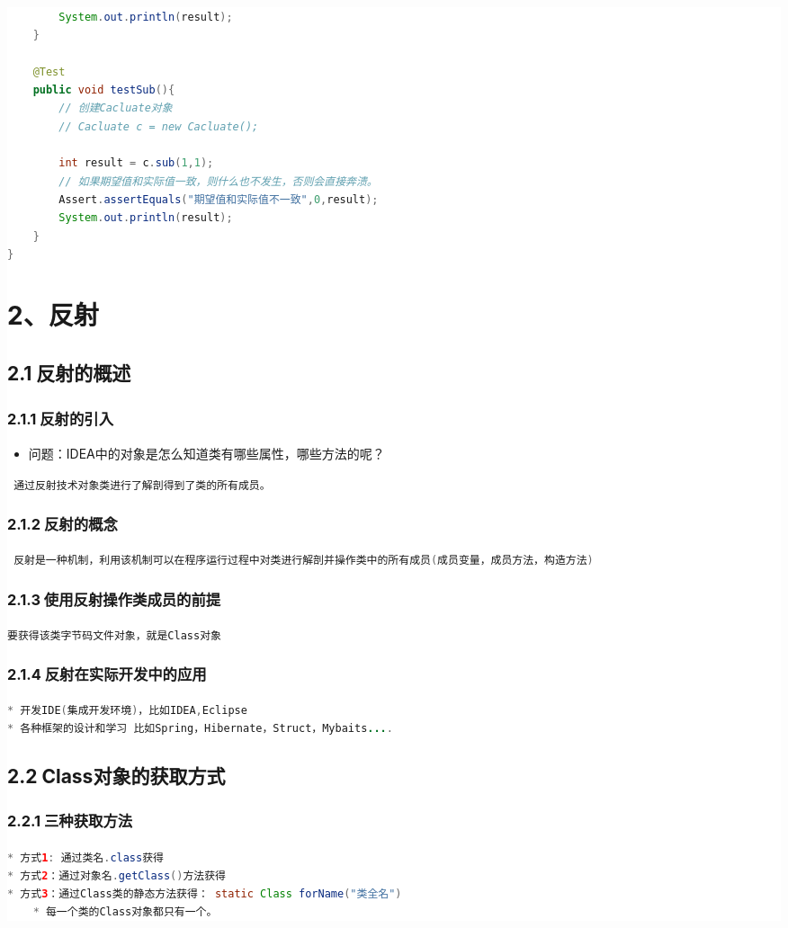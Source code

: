 ```java
        System.out.println(result);
    }

    @Test
    public void testSub(){
        // 创建Cacluate对象
        // Cacluate c = new Cacluate();

        int result = c.sub(1,1);
        // 如果期望值和实际值一致，则什么也不发生，否则会直接奔溃。
        Assert.assertEquals("期望值和实际值不一致",0,result);
        System.out.println(result);
    }
}
```

# 2、反射
## 2.1 反射的概述

### 2.1.1  反射的引入

* 问题：IDEA中的对象是怎么知道类有哪些属性，哪些方法的呢？

```java
 通过反射技术对象类进行了解剖得到了类的所有成员。
```

### 2.1.2  反射的概念

```java
 反射是一种机制，利用该机制可以在程序运行过程中对类进行解剖并操作类中的所有成员(成员变量，成员方法，构造方法)
```

### 2.1.3 使用反射操作类成员的前提

```java
要获得该类字节码文件对象，就是Class对象
```

### 2.1.4 反射在实际开发中的应用

```java
* 开发IDE(集成开发环境)，比如IDEA,Eclipse
* 各种框架的设计和学习 比如Spring，Hibernate，Struct，Mybaits....
```

## 2.2 Class对象的获取方式

### 2.2.1 三种获取方法

```java
* 方式1: 通过类名.class获得
* 方式2：通过对象名.getClass()方法获得
* 方式3：通过Class类的静态方法获得： static Class forName("类全名")
    * 每一个类的Class对象都只有一个。
```
